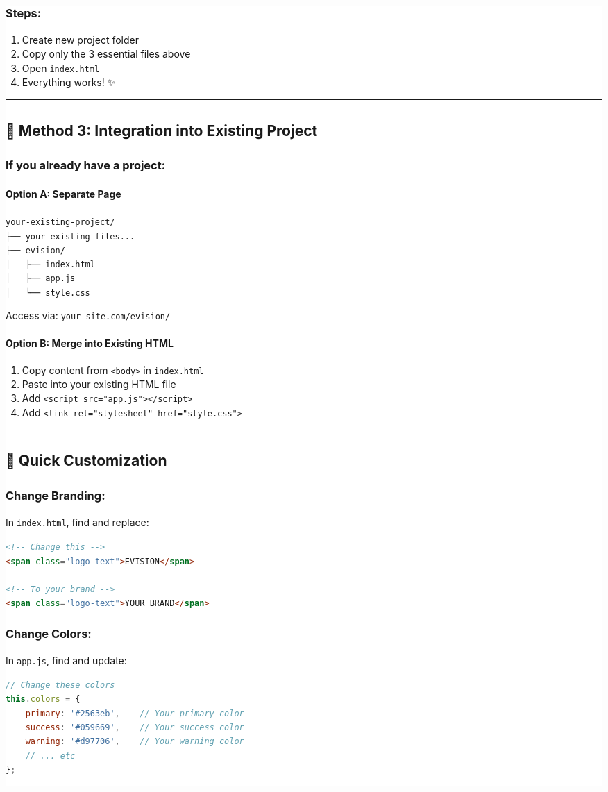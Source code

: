 ### Steps:
1. Create new project folder
2. Copy only the 3 essential files above
3. Open `index.html`
4. Everything works! ✨

---

## 🔧 Method 3: Integration into Existing Project

### If you already have a project:

#### Option A: Separate Page
```
your-existing-project/
├── your-existing-files...
├── evision/
│   ├── index.html
│   ├── app.js
│   └── style.css
```
Access via: `your-site.com/evision/`

#### Option B: Merge into Existing HTML
1. Copy content from `<body>` in `index.html`
2. Paste into your existing HTML file
3. Add `<script src="app.js"></script>`
4. Add `<link rel="stylesheet" href="style.css">`

---

## 🎨 Quick Customization

### Change Branding:
In `index.html`, find and replace:
```html
<!-- Change this -->
<span class="logo-text">EVISION</span>

<!-- To your brand -->
<span class="logo-text">YOUR BRAND</span>
```

### Change Colors:
In `app.js`, find and update:
```javascript
// Change these colors
this.colors = {
    primary: '#2563eb',    // Your primary color
    success: '#059669',    // Your success color
    warning: '#d97706',    // Your warning color
    // ... etc
};
```

---